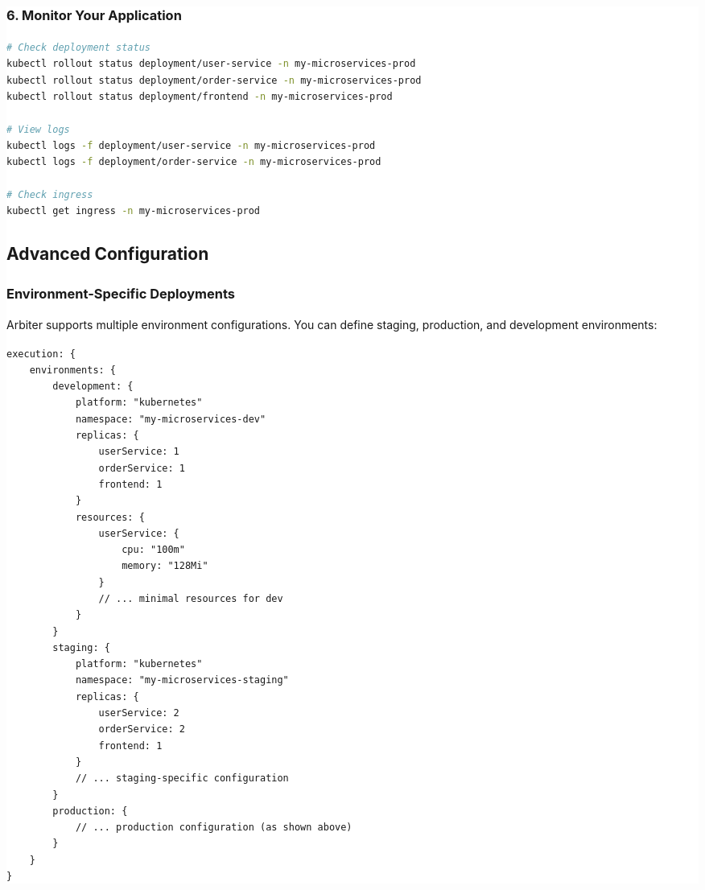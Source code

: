 ### 6. Monitor Your Application

```bash
# Check deployment status
kubectl rollout status deployment/user-service -n my-microservices-prod
kubectl rollout status deployment/order-service -n my-microservices-prod
kubectl rollout status deployment/frontend -n my-microservices-prod

# View logs
kubectl logs -f deployment/user-service -n my-microservices-prod
kubectl logs -f deployment/order-service -n my-microservices-prod

# Check ingress
kubectl get ingress -n my-microservices-prod
```

## Advanced Configuration

### Environment-Specific Deployments

Arbiter supports multiple environment configurations. You can define staging, production, and development environments:

```cue
execution: {
    environments: {
        development: {
            platform: "kubernetes"
            namespace: "my-microservices-dev"
            replicas: {
                userService: 1
                orderService: 1
                frontend: 1
            }
            resources: {
                userService: {
                    cpu: "100m"
                    memory: "128Mi"
                }
                // ... minimal resources for dev
            }
        }
        staging: {
            platform: "kubernetes"
            namespace: "my-microservices-staging"
            replicas: {
                userService: 2
                orderService: 2
                frontend: 1
            }
            // ... staging-specific configuration
        }
        production: {
            // ... production configuration (as shown above)
        }
    }
}
```
